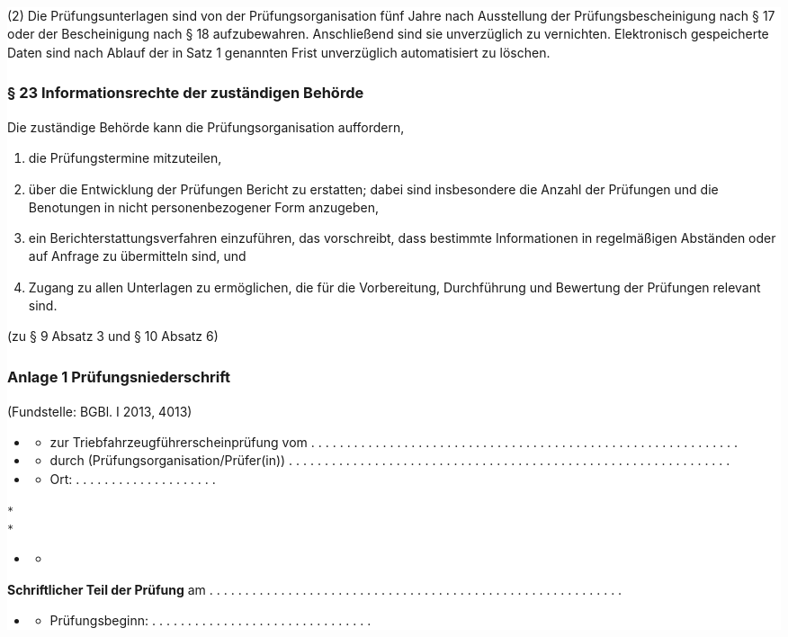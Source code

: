 (2) Die Prüfungsunterlagen sind von der Prüfungsorganisation fünf
Jahre nach Ausstellung der Prüfungsbescheinigung nach § 17 oder der
Bescheinigung nach § 18 aufzubewahren. Anschließend sind sie
unverzüglich zu vernichten. Elektronisch gespeicherte Daten sind nach
Ablauf der in Satz 1 genannten Frist unverzüglich automatisiert zu
löschen.


### § 23 Informationsrechte der zuständigen Behörde

Die zuständige Behörde kann die Prüfungsorganisation auffordern,

1.  die Prüfungstermine mitzuteilen,


2.  über die Entwicklung der Prüfungen Bericht zu erstatten; dabei sind
    insbesondere die Anzahl der Prüfungen und die Benotungen in nicht
    personenbezogener Form anzugeben,


3.  ein Berichterstattungsverfahren einzuführen, das vorschreibt, dass
    bestimmte Informationen in regelmäßigen Abständen oder auf Anfrage zu
    übermitteln sind, und


4.  Zugang zu allen Unterlagen zu ermöglichen, die für die Vorbereitung,
    Durchführung und Bewertung der Prüfungen relevant sind.




(zu § 9 Absatz 3 und § 10 Absatz 6)

### Anlage 1 Prüfungsniederschrift

(Fundstelle: BGBl. I 2013, 4013)



*    *   zur Triebfahrzeugführerscheinprüfung vom . . . . . . . . . . . . . . .
        . . . . . . . . . . . . . . . . . . . . . . . . . . . . . . . . . . .
        . . . . . . . . . .


*    *   durch (Prüfungsorganisation/Prüfer(in)) . . . . . . . . . . . . . . .
        . . . . . . . . . . . . . . . . . . . . . . . . . . . . . . . . . . .
        . . . . . . . . . . . .


*    *   Ort: . . . . . . . . . . . . . . . . . . . .

    *
    *

*    *
   **Schriftlicher Teil der Prüfung** am . . . . . . . . . . . . . . . .
        . . . . . . . . . . . . . . . . . . . . . . . . . . . . . . . . . . .
        . . . . . . .


*    *   Prüfungsbeginn: . . . . . . . . . . . . . . . . . . . . . . . . . . .
        . . . .
